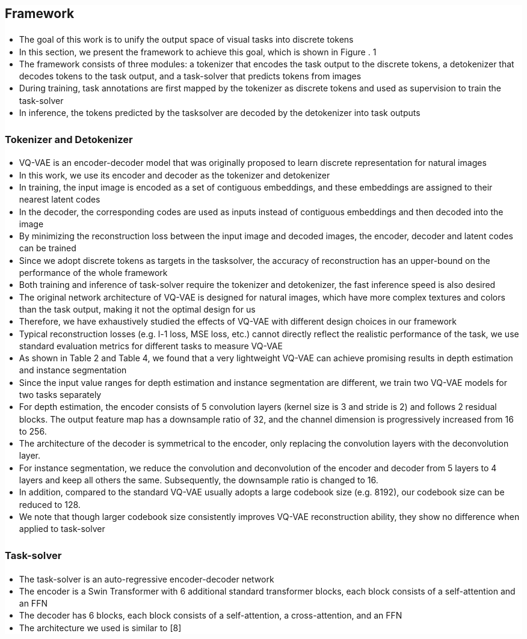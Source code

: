 
## Framework
- The goal of this work is to unify the output space of visual tasks into discrete tokens
- In this section, we present the framework to achieve this goal, which is shown in Figure . 1
- The framework consists of three modules: a tokenizer that encodes the task output to the discrete tokens, a detokenizer that decodes tokens to the task output, and a task-solver that predicts tokens from images
- During training, task annotations are first mapped by the tokenizer as discrete tokens and used as supervision to train the task-solver
- In inference, the tokens predicted by the tasksolver are decoded by the detokenizer into task outputs

### Tokenizer and Detokenizer
- VQ-VAE is an encoder-decoder model that was originally proposed to learn discrete representation for natural images
- In this work, we use its encoder and decoder as the tokenizer and detokenizer
- In training, the input image is encoded as a set of contiguous embeddings, and these embeddings are assigned to their nearest latent codes
- In the decoder, the corresponding codes are used as inputs instead of contiguous embeddings and then decoded into the image
- By minimizing the reconstruction loss between the input image and decoded images, the encoder, decoder and latent codes can be trained
- Since we adopt discrete tokens as targets in the tasksolver, the accuracy of reconstruction has an upper-bound on the performance of the whole framework
- Both training and inference of task-solver require the tokenizer and detokenizer, the fast inference speed is also desired
- The original network architecture of VQ-VAE is designed for natural images, which have more complex textures and colors than the task output, making it not the optimal design for us
- Therefore, we have exhaustively studied the effects of VQ-VAE with different design choices in our framework
- Typical reconstruction losses (e.g. l-1 loss, MSE loss, etc.) cannot directly reflect the realistic performance of the task, we use standard evaluation metrics for different tasks to measure VQ-VAE
- As shown in Table 2 and Table 4, we found that a very lightweight VQ-VAE can achieve promising results in depth estimation and instance segmentation
- Since the input value ranges for depth estimation and instance segmentation are different, we train two VQ-VAE models for two tasks separately
- For depth estimation, the encoder consists of 5 convolution layers (kernel size is 3 and stride is 2) and follows 2 residual blocks. The output feature map has a downsample ratio of 32, and the channel dimension is progressively increased from 16 to 256.
- The architecture of the decoder is symmetrical to the encoder, only replacing the convolution layers with the deconvolution layer.
- For instance segmentation, we reduce the convolution and deconvolution of the encoder and decoder from 5 layers to 4 layers and keep all others the same. Subsequently, the downsample ratio is changed to 16.
- In addition, compared to the standard VQ-VAE usually adopts a large codebook size (e.g. 8192), our codebook size can be reduced to 128.
- We note that though larger codebook size consistently improves VQ-VAE reconstruction ability, they show no difference when applied to task-solver

### Task-solver
- The task-solver is an auto-regressive encoder-decoder network
- The encoder is a Swin Transformer with 6 additional standard transformer blocks, each block consists of a self-attention and an FFN
- The decoder has 6 blocks, each block consists of a self-attention, a cross-attention, and an FFN
- The architecture we used is similar to [8]
